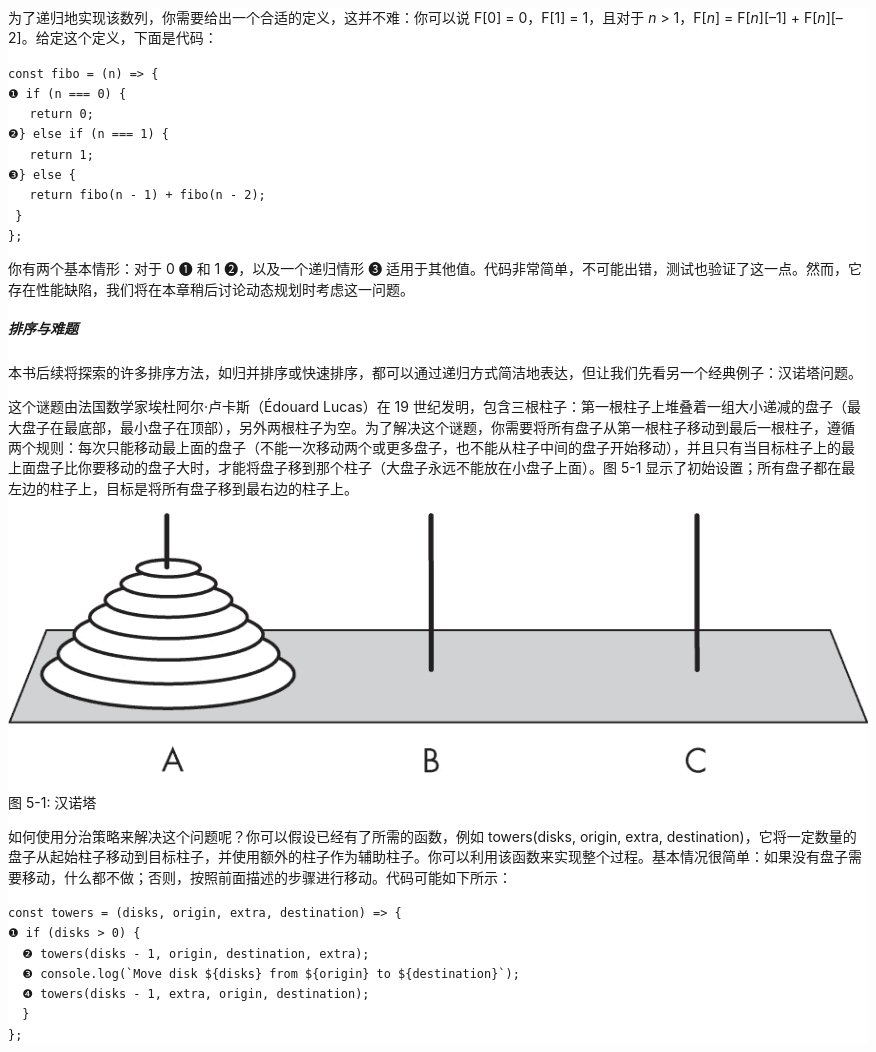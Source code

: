 为了递归地实现该数列，你需要给出一个合适的定义，这并不难：你可以说 F[0] = 0，F[1] = 1，且对于 *n* > 1，F[*n*] = F[*n*][–1] + F[*n*][–2]。给定这个定义，下面是代码：

```
const fibo = (n) => {
❶ if (n === 0) {
   return 0;
❷} else if (n === 1) {
   return 1;
❸} else {
   return fibo(n - 1) + fibo(n - 2);
 }
};
```

你有两个基本情形：对于 0 ❶ 和 1 ❷，以及一个递归情形 ❸ 适用于其他值。代码非常简单，不可能出错，测试也验证了这一点。然而，它存在性能缺陷，我们将在本章稍后讨论动态规划时考虑这一问题。

##### 排序与难题

本书后续将探索的许多排序方法，如归并排序或快速排序，都可以通过递归方式简洁地表达，但让我们先看另一个经典例子：汉诺塔问题。

这个谜题由法国数学家埃杜阿尔·卢卡斯（Édouard Lucas）在 19 世纪发明，包含三根柱子：第一根柱子上堆叠着一组大小递减的盘子（最大盘子在最底部，最小盘子在顶部），另外两根柱子为空。为了解决这个谜题，你需要将所有盘子从第一根柱子移动到最后一根柱子，遵循两个规则：每次只能移动最上面的盘子（不能一次移动两个或更多盘子，也不能从柱子中间的盘子开始移动），并且只有当目标柱子上的最上面盘子比你要移动的盘子大时，才能将盘子移到那个柱子（大盘子永远不能放在小盘子上面）。图 5-1 显示了初始设置；所有盘子都在最左边的柱子上，目标是将所有盘子移到最右边的柱子上。

![](img/Figure5-1.jpg)

图 5-1: 汉诺塔

如何使用分治策略来解决这个问题呢？你可以假设已经有了所需的函数，例如 towers(disks, origin, extra, destination)，它将一定数量的盘子从起始柱子移动到目标柱子，并使用额外的柱子作为辅助柱子。你可以利用该函数来实现整个过程。基本情况很简单：如果没有盘子需要移动，什么都不做；否则，按照前面描述的步骤进行移动。代码可能如下所示：

```
const towers = (disks, origin, extra, destination) => {
❶ if (disks > 0) {
  ❷ towers(disks - 1, origin, destination, extra);
  ❸ console.log(`Move disk ${disks} from ${origin} to ${destination}`);
  ❹ towers(disks - 1, extra, origin, destination);
  }
};
```
